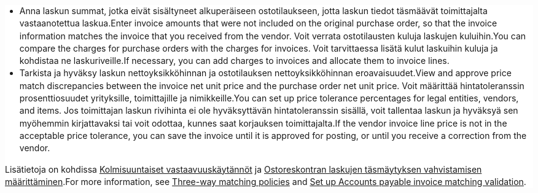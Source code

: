 -   <span data-ttu-id="ce99f-470">Anna laskun summat, jotka eivät sisältyneet alkuperäiseen ostotilaukseen, jotta laskun tiedot täsmäävät toimittajalta vastaanotettua laskua.</span><span class="sxs-lookup"><span data-stu-id="ce99f-470">Enter invoice amounts that were not included on the original purchase order, so that the invoice information matches the invoice that you received from the vendor.</span></span> <span data-ttu-id="ce99f-471">Voit verrata ostotilausten kuluja laskujen kuluihin.</span><span class="sxs-lookup"><span data-stu-id="ce99f-471">You can compare the charges for purchase orders with the charges for invoices.</span></span> <span data-ttu-id="ce99f-472">Voit tarvittaessa lisätä kulut laskuihin kuluja ja kohdistaa ne laskuriveille.</span><span class="sxs-lookup"><span data-stu-id="ce99f-472">If necessary, you can add charges to invoices and allocate them to invoice lines.</span></span>
-   <span data-ttu-id="ce99f-473">Tarkista ja hyväksy laskun nettoyksikköhinnan ja ostotilauksen nettoyksikköhinnan eroavaisuudet.</span><span class="sxs-lookup"><span data-stu-id="ce99f-473">View and approve price match discrepancies between the invoice net unit price and the purchase order net unit price.</span></span> <span data-ttu-id="ce99f-474">Voit määrittää hintatoleranssin prosenttiosuudet yrityksille, toimittajille ja nimikkeille.</span><span class="sxs-lookup"><span data-stu-id="ce99f-474">You can set up price tolerance percentages for legal entities, vendors, and items.</span></span> <span data-ttu-id="ce99f-475">Jos toimittajan laskun rivihinta ei ole hyväksyttävän hintatoleranssin sisällä, voit tallentaa laskun ja hyväksyä sen myöhemmin kirjattavaksi tai voit odottaa, kunnes saat korjauksen toimittajalta.</span><span class="sxs-lookup"><span data-stu-id="ce99f-475">If the vendor invoice line price is not in the acceptable price tolerance, you can save the invoice until it is approved for posting, or until you receive a correction from the vendor.</span></span>

<span data-ttu-id="ce99f-476">Lisätietoja on kohdissa [Kolmisuuntaiset vastaavuuskäytännöt](three-way-matching-policies.md) ja [Ostoreskontran laskujen täsmäytyksen vahvistamisen määrittäminen](tasks/set-up-accounts-payable-invoice-matching-validation.md).</span><span class="sxs-lookup"><span data-stu-id="ce99f-476">For more information, see [Three-way matching policies](three-way-matching-policies.md) and [Set up Accounts payable invoice matching validation](tasks/set-up-accounts-payable-invoice-matching-validation.md).</span></span> 





